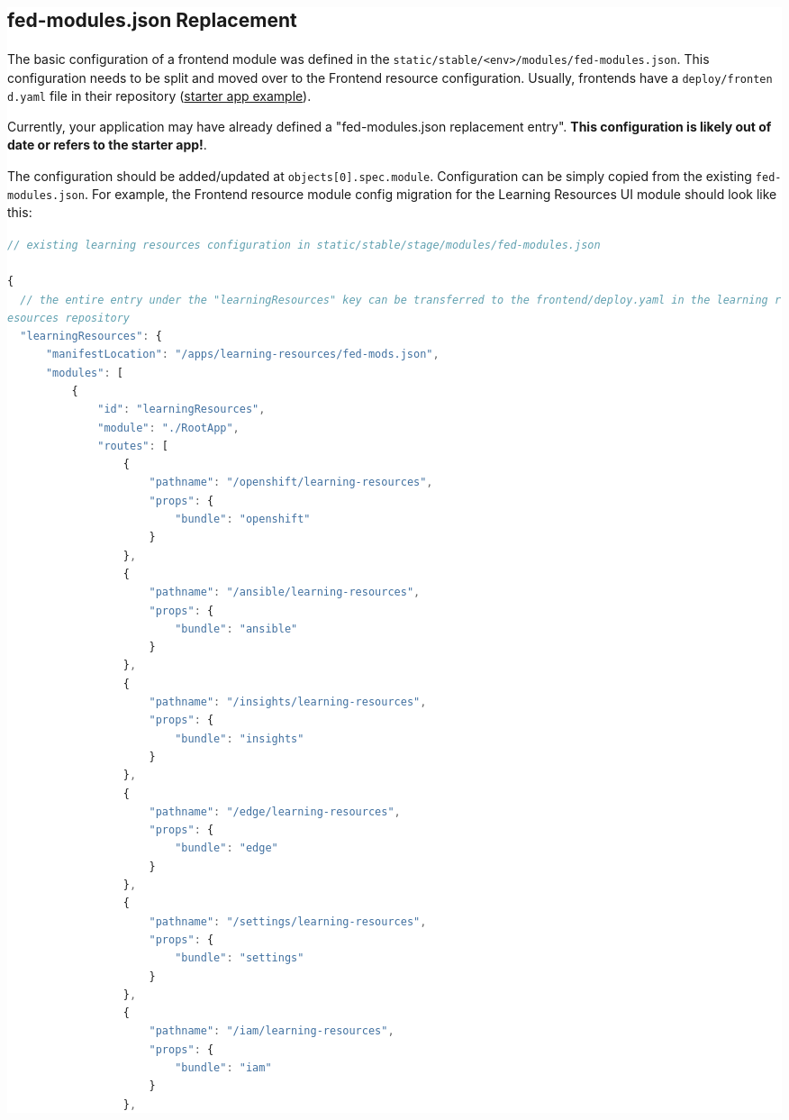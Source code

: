 ## fed-modules.json Replacement

The basic configuration of a frontend module was defined in the `static/stable/<env>/modules/fed-modules.json`. This configuration needs to be split and moved over to the Frontend resource configuration. Usually, frontends have a `deploy/frontend.yaml` file in their repository ([starter app example](https://github.com/RedHatInsights/frontend-starter-app/blob/master/docs/frontend-operator/index.md/blob/master/deploy/frontend.yaml)).

Currently, your application may have already defined a "fed-modules.json replacement entry". **This configuration is likely out of date or refers to the starter app!**.

The configuration should be added/updated at `objects[0].spec.module`. Configuration can be simply copied from the existing `fed-modules.json`. For example, the Frontend resource module config migration for the Learning Resources UI module should look like this:

```js
// existing learning resources configuration in static/stable/stage/modules/fed-modules.json

{
  // the entire entry under the "learningResources" key can be transferred to the frontend/deploy.yaml in the learning resources repository
  "learningResources": {
      "manifestLocation": "/apps/learning-resources/fed-mods.json",
      "modules": [
          {
              "id": "learningResources",
              "module": "./RootApp",
              "routes": [
                  {
                      "pathname": "/openshift/learning-resources",
                      "props": {
                          "bundle": "openshift"
                      }
                  },
                  {
                      "pathname": "/ansible/learning-resources",
                      "props": {
                          "bundle": "ansible"
                      }
                  },
                  {
                      "pathname": "/insights/learning-resources",
                      "props": {
                          "bundle": "insights"
                      }
                  },
                  {
                      "pathname": "/edge/learning-resources",
                      "props": {
                          "bundle": "edge"
                      }
                  },
                  {
                      "pathname": "/settings/learning-resources",
                      "props": {
                          "bundle": "settings"
                      }
                  },
                  {
                      "pathname": "/iam/learning-resources",
                      "props": {
                          "bundle": "iam"
                      }
                  },
```